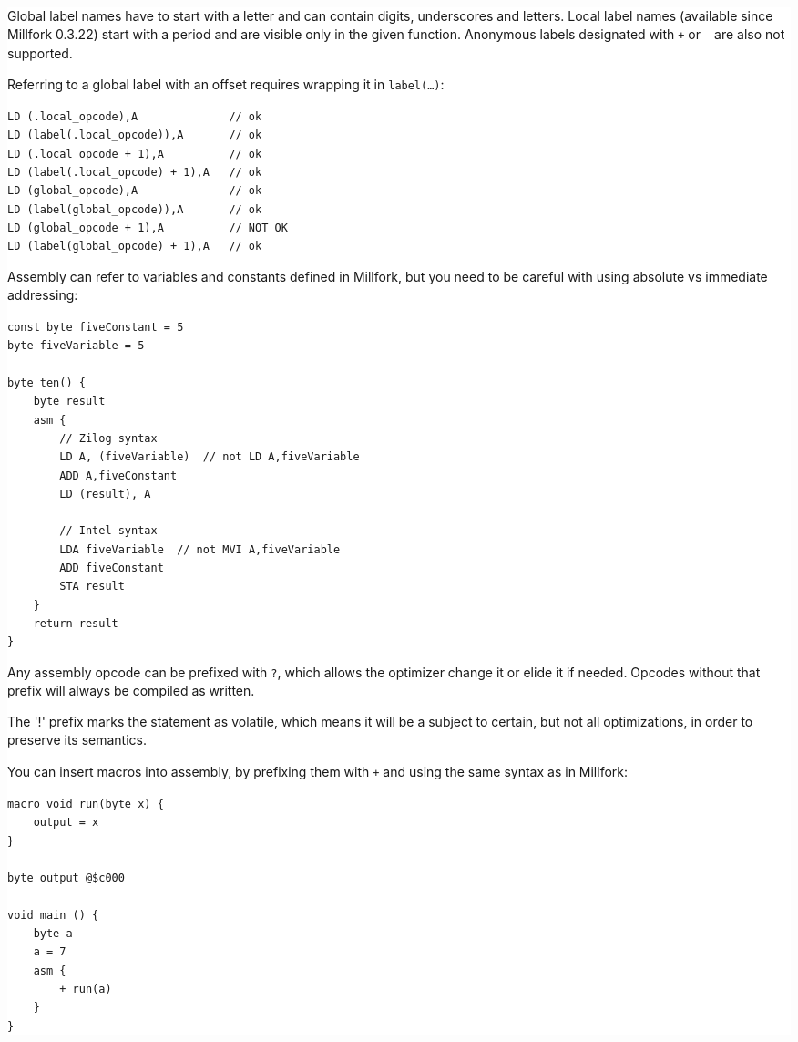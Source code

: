 Global label names have to start with a letter and can contain digits, underscores and letters.
Local label names (available since Millfork 0.3.22) start with a period and are visible only in the given function.
Anonymous labels designated with `+` or `-` are also not supported.

Referring to a global label with an offset requires wrapping it in `label(…)`:

    LD (.local_opcode),A              // ok
    LD (label(.local_opcode)),A       // ok
    LD (.local_opcode + 1),A          // ok
    LD (label(.local_opcode) + 1),A   // ok
    LD (global_opcode),A              // ok
    LD (label(global_opcode)),A       // ok
    LD (global_opcode + 1),A          // NOT OK
    LD (label(global_opcode) + 1),A   // ok

Assembly can refer to variables and constants defined in Millfork,
but you need to be careful with using absolute vs immediate addressing:

    const byte fiveConstant = 5
    byte fiveVariable = 5
    
    byte ten() {
        byte result
        asm {
            // Zilog syntax
            LD A, (fiveVariable)  // not LD A,fiveVariable
            ADD A,fiveConstant
            LD (result), A
            
            // Intel syntax
            LDA fiveVariable  // not MVI A,fiveVariable
            ADD fiveConstant
            STA result
        }
        return result
    }

Any assembly opcode can be prefixed with `?`, which allows the optimizer change it or elide it if needed.
Opcodes without that prefix will always be compiled as written.

The '!' prefix marks the statement as volatile, which means it will be a subject to certain, but not all optimizations,
in order to preserve its semantics.

You can insert macros into assembly, by prefixing them with `+` and using the same syntax as in Millfork:

    macro void run(byte x) {
        output = x
    }
    
    byte output @$c000
    
    void main () {
        byte a
        a = 7
        asm {
            + run(a)
        }
    } 
